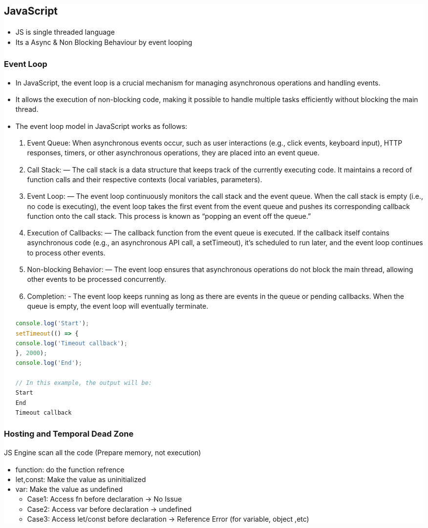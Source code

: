 ## JavaScript

- JS is single threaded language
- Its a Async & Non Blocking Behaviour by event looping

### Event Loop

- In JavaScript, the event loop is a crucial mechanism for managing asynchronous operations and handling events.
- It allows the execution of non-blocking code, making it possible to handle multiple tasks efficiently without blocking the main thread.
- The event loop model in JavaScript works as follows:

  1. Event Queue: When asynchronous events occur, such as user interactions (e.g., click events, keyboard input), HTTP responses, timers, or other asynchronous operations, they are placed into an event queue.

  2. Call Stack: — The call stack is a data structure that keeps track of the currently executing code. It maintains a record of function calls and their respective contexts (local variables, parameters).

  3. Event Loop: — The event loop continuously monitors the call stack and the event queue. When the call stack is empty (i.e., no code is executing), the event loop takes the first event from the event queue and pushes its corresponding callback function onto the call stack. This process is known as “popping an event off the queue.”

  4. Execution of Callbacks: — The callback function from the event queue is executed. If the callback itself contains asynchronous code (e.g., an asynchronous API call, a setTimeout), it’s scheduled to run later, and the event loop continues to process other events.

  5. Non-blocking Behavior: — The event loop ensures that asynchronous operations do not block the main thread, allowing other events to be processed concurrently.

  6. Completion: - The event loop keeps running as long as there are events in the queue or pending callbacks. When the queue is empty, the event loop will eventually terminate.

  ```js
  console.log('Start');
  setTimeout(() => {
  console.log('Timeout callback');
  }, 2000);
  console.log('End');

  // In this example, the output will be:
  Start
  End
  Timeout callback
  ```

### Hosting and Temporal Dead Zone

JS Engine scan all the code (Prepare memory, not execution)

- function: do the function refrence
- let,const: Make the value as uninitialized
- var: Make the value as undefined
  - Case1: Access fn before declaration -> No Issue
  - Case2: Access var before declaration -> undefined
  - Case3: Access let/const before declaration -> Reference Error (for variable, object ,etc)
